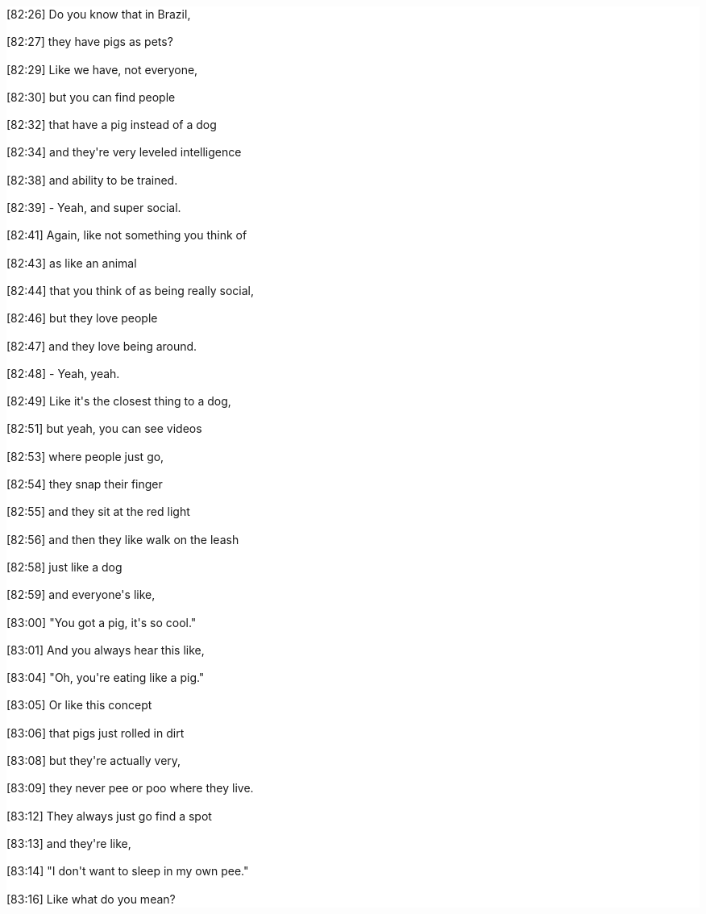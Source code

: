 [82:26] Do you know that in Brazil,

[82:27] they have pigs as pets?

[82:29] Like we have, not everyone,

[82:30] but you can find people

[82:32] that have a pig instead of a dog

[82:34] and they're very leveled intelligence

[82:38] and ability to be trained.

[82:39] - Yeah, and super social.

[82:41] Again, like not something you think of

[82:43] as like an animal

[82:44] that you think of as being really social,

[82:46] but they love people

[82:47] and they love being around.

[82:48] - Yeah, yeah.

[82:49] Like it's the closest thing to a dog,

[82:51] but yeah, you can see videos

[82:53] where people just go,

[82:54] they snap their finger

[82:55] and they sit at the red light

[82:56] and then they like walk on the leash

[82:58] just like a dog

[82:59] and everyone's like,

[83:00] "You got a pig, it's so cool."

[83:01] And you always hear this like,

[83:04] "Oh, you're eating like a pig."

[83:05] Or like this concept

[83:06] that pigs just rolled in dirt

[83:08] but they're actually very,

[83:09] they never pee or poo where they live.

[83:12] They always just go find a spot

[83:13] and they're like,

[83:14] "I don't want to sleep in my own pee."

[83:16] Like what do you mean?
